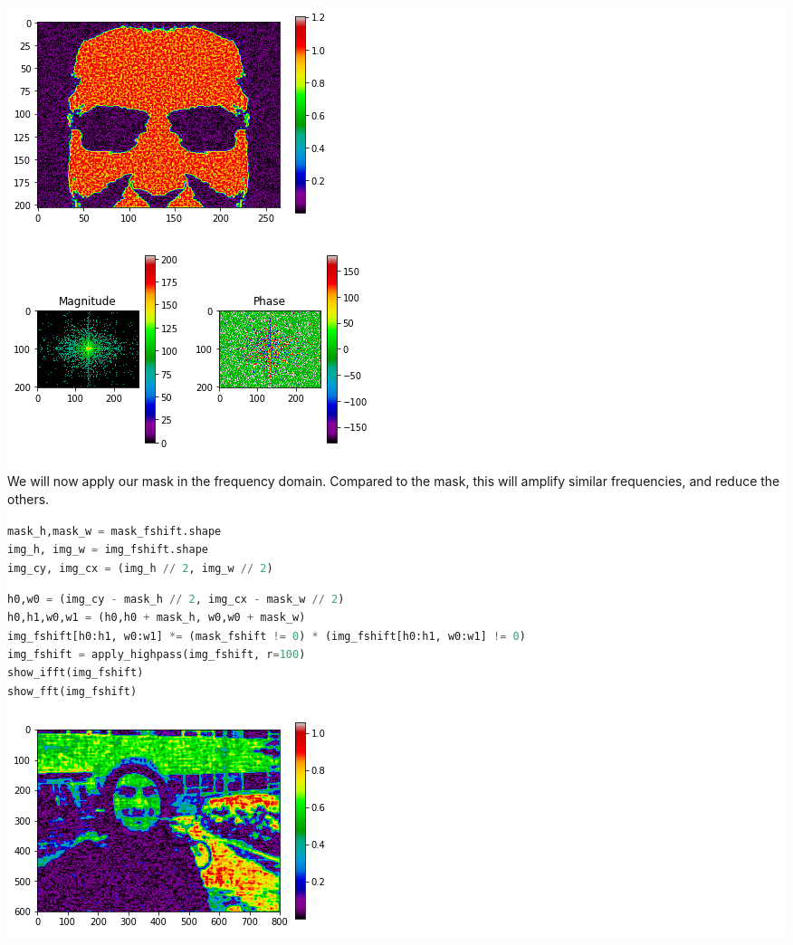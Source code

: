 
![png](/res/output_37_0.png)



![png](/res/output_37_1.png)


We will now apply our mask in the frequency domain. Compared to the mask, this will amplify similar frequencies, and reduce the others.


```python
mask_h,mask_w = mask_fshift.shape
img_h, img_w = img_fshift.shape
img_cy, img_cx = (img_h // 2, img_w // 2)
```


```python
h0,w0 = (img_cy - mask_h // 2, img_cx - mask_w // 2)
h0,h1,w0,w1 = (h0,h0 + mask_h, w0,w0 + mask_w)
img_fshift[h0:h1, w0:w1] *= (mask_fshift != 0) * (img_fshift[h0:h1, w0:w1] != 0)
img_fshift = apply_highpass(img_fshift, r=100)
show_ifft(img_fshift)
show_fft(img_fshift)
```


![png](/res/output_40_0.png)
